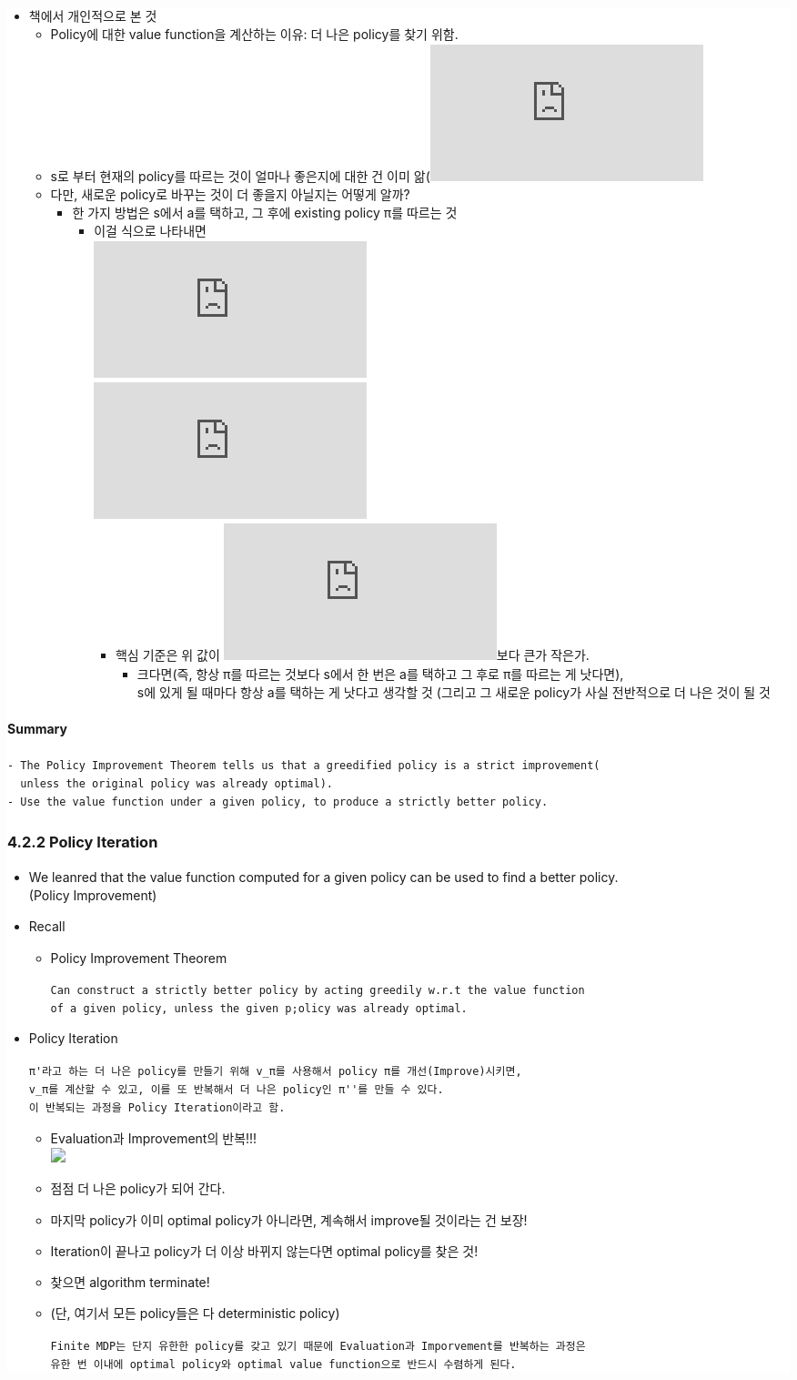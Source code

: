 - 책에서 개인적으로 본 것  
  - Policy에 대한 value function을 계산하는 이유: 더 나은 policy를 찾기 위함.  
  - s로 부터 현재의 policy를 따르는 것이 얼마나 좋은지에 대한 건 이미 앎(![](https://latex.codecogs.com/gif.latex?v_%7B%5Cpi%7D%28s%29)  
  - 다만, 새로운 policy로 바꾸는 것이 더 좋을지 아닐지는 어떻게 알까?  
    - 한 가지 방법은 s에서 a를 택하고, 그 후에 existing policy π를 따르는 것  
      - 이걸 식으로 나타내면  
        ![](https://latex.codecogs.com/gif.latex?q_%7B%5Cpi%7D%28s%2Ca%29%20%5Cdoteq%20E%5BR_%7Bt&plus;1%7D&plus;%5Cgamma%20v_%7B%5Cpi%7D%28S_%7Bt&plus;1%7D%29%7CSt%3Ds%2C%20A_t%3Da%5D)  
        ![](https://latex.codecogs.com/gif.latex?%3D%20%5Csum_%7Bs%27%2Cr%7Dp%28s%27r%7Cs%2Ca%29%5Br&plus;%5Cgamma%20v_%7B%5Cpi%7D%28s%27%29%5D)  
        - 핵심 기준은 위 값이 ![](https://latex.codecogs.com/gif.latex?v_%7B%5Cpi%7D%28s%29)보다 큰가 작은가.  
          - 크다면(즉, 항상 π를 따르는 것보다 s에서 한 번은 a를 택하고 그 후로 π를 따르는 게 낫다면),  
            s에 있게 될 때마다 항상 a를 택하는 게 낫다고 생각할 것 (그리고 그 새로운 policy가 사실 전반적으로 더 나은 것이 될 것    
    
#### Summary  
```  
- The Policy Improvement Theorem tells us that a greedified policy is a strict improvement(
  unless the original policy was already optimal).
- Use the value function under a given policy, to produce a strictly better policy. 
```  
    
### 4.2.2 Policy Iteration  
- We leanred that the value function computed for a given policy can be used to find a better policy.  
  (Policy Improvement)  
  
- Recall    
  - Policy Improvement Theorem  
  
    ```  
    Can construct a strictly better policy by acting greedily w.r.t the value function 
    of a given policy, unless the given p;olicy was already optimal.
    ```  
    
- Policy Iteration  

  ```  
  π'라고 하는 더 나은 policy를 만들기 위해 v_π를 사용해서 policy π를 개선(Improve)시키면,  
  v_π를 계산할 수 있고, 이를 또 반복해서 더 나은 policy인 π''를 만들 수 있다.  
  이 반복되는 과정을 Policy Iteration이라고 함.  
  ```  
  
  - Evaluation과 Improvement의 반복!!!  
  ![](http://drive.google.com/uc?export=view&id=1iEV7xjZGX_-nimdgFR2SXxERr8CPbscc)  
  - 점점 더 나은 policy가 되어 간다.  
  - 마지막 policy가 이미 optimal policy가 아니라면, 계속해서 improve될 것이라는 건 보장!  
  - Iteration이 끝나고 policy가 더 이상 바뀌지 않는다면 optimal policy를 찾은 것!  
  - 찾으면 algorithm terminate!  
  - (단, 여기서 모든 policy들은 다 deterministic policy)  
  
    ```  
    Finite MDP는 단지 유한한 policy를 갖고 있기 때문에 Evaluation과 Imporvement를 반복하는 과정은  
    유한 번 이내에 optimal policy와 optimal value function으로 반드시 수렴하게 된다.
    ```  
    
